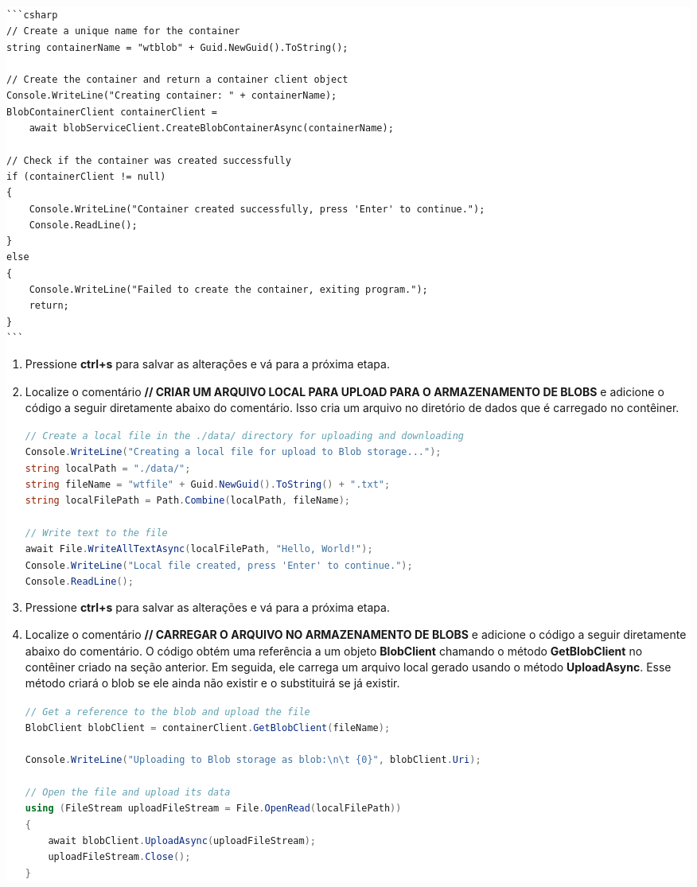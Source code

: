     ```csharp
    // Create a unique name for the container
    string containerName = "wtblob" + Guid.NewGuid().ToString();
    
    // Create the container and return a container client object
    Console.WriteLine("Creating container: " + containerName);
    BlobContainerClient containerClient = 
        await blobServiceClient.CreateBlobContainerAsync(containerName);
    
    // Check if the container was created successfully
    if (containerClient != null)
    {
        Console.WriteLine("Container created successfully, press 'Enter' to continue.");
        Console.ReadLine();
    }
    else
    {
        Console.WriteLine("Failed to create the container, exiting program.");
        return;
    }
    ```

1. Pressione **ctrl+s** para salvar as alterações e vá para a próxima etapa.

1. Localize o comentário **// CRIAR UM ARQUIVO LOCAL PARA UPLOAD PARA O ARMAZENAMENTO DE BLOBS** e adicione o código a seguir diretamente abaixo do comentário. Isso cria um arquivo no diretório de dados que é carregado no contêiner.

    ```csharp
    // Create a local file in the ./data/ directory for uploading and downloading
    Console.WriteLine("Creating a local file for upload to Blob storage...");
    string localPath = "./data/";
    string fileName = "wtfile" + Guid.NewGuid().ToString() + ".txt";
    string localFilePath = Path.Combine(localPath, fileName);
    
    // Write text to the file
    await File.WriteAllTextAsync(localFilePath, "Hello, World!");
    Console.WriteLine("Local file created, press 'Enter' to continue.");
    Console.ReadLine();
    ```

1. Pressione **ctrl+s** para salvar as alterações e vá para a próxima etapa.

1. Localize o comentário **// CARREGAR O ARQUIVO NO ARMAZENAMENTO DE BLOBS** e adicione o código a seguir diretamente abaixo do comentário. O código obtém uma referência a um objeto **BlobClient** chamando o método **GetBlobClient** no contêiner criado na seção anterior. Em seguida, ele carrega um arquivo local gerado usando o método **UploadAsync**. Esse método criará o blob se ele ainda não existir e o substituirá se já existir.

    ```csharp
    // Get a reference to the blob and upload the file
    BlobClient blobClient = containerClient.GetBlobClient(fileName);
    
    Console.WriteLine("Uploading to Blob storage as blob:\n\t {0}", blobClient.Uri);
    
    // Open the file and upload its data
    using (FileStream uploadFileStream = File.OpenRead(localFilePath))
    {
        await blobClient.UploadAsync(uploadFileStream);
        uploadFileStream.Close();
    }
    